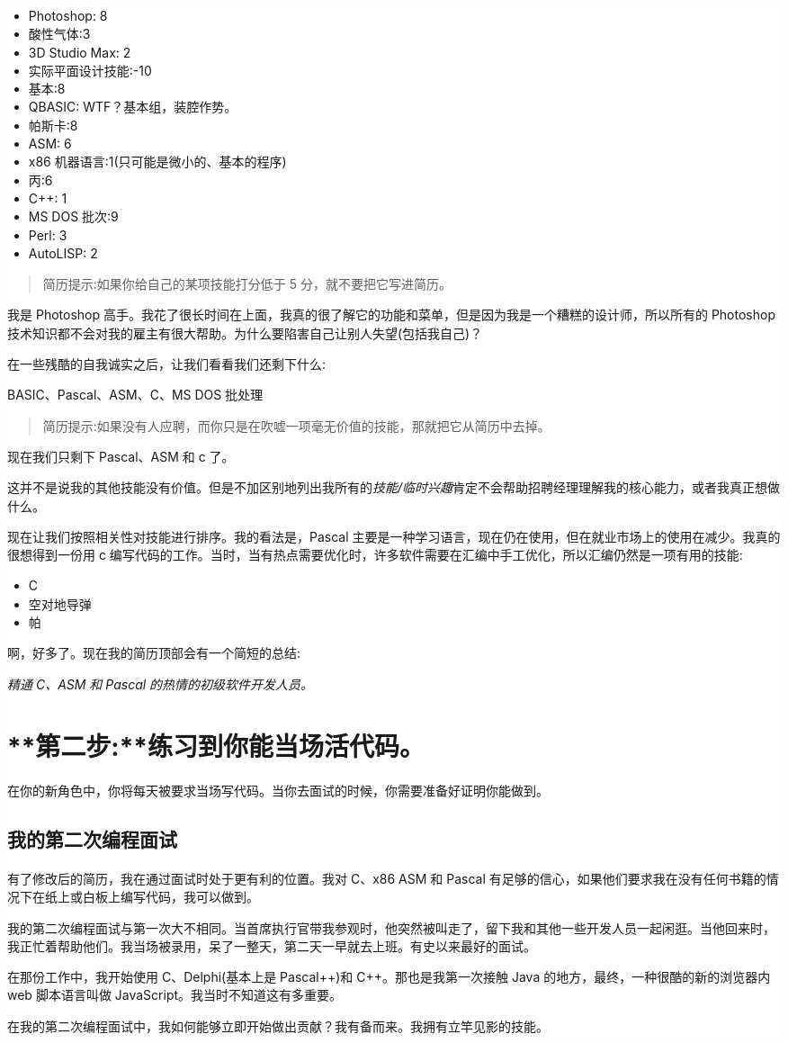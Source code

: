 *   Photoshop: 8
*   酸性气体:3
*   3D Studio Max: 2
*   实际平面设计技能:-10
*   基本:8
*   QBASIC: WTF？基本组，装腔作势。
*   帕斯卡:8
*   ASM: 6
*   x86 机器语言:1(只可能是微小的、基本的程序)
*   丙:6
*   C++: 1
*   MS DOS 批次:9
*   Perl: 3
*   AutoLISP: 2

> 简历提示:如果你给自己的某项技能打分低于 5 分，就不要把它写进简历。

我是 Photoshop 高手。我花了很长时间在上面，我真的很了解它的功能和菜单，但是因为我是一个糟糕的设计师，所以所有的 Photoshop 技术知识都不会对我的雇主有很大帮助。为什么要陷害自己让别人失望(包括我自己)？

在一些残酷的自我诚实之后，让我们看看我们还剩下什么:

BASIC、Pascal、ASM、C、MS DOS 批处理

> 简历提示:如果没有人应聘，而你只是在吹嘘一项毫无价值的技能，那就把它从简历中去掉。

现在我们只剩下 Pascal、ASM 和 c 了。

这并不是说我的其他技能没有价值。但是不加区别地列出我所有的*技能/临时兴趣*肯定不会帮助招聘经理理解我的核心能力，或者我真正想做什么。

现在让我们按照相关性对技能进行排序。我的看法是，Pascal 主要是一种学习语言，现在仍在使用，但在就业市场上的使用在减少。我真的很想得到一份用 c 编写代码的工作。当时，当有热点需要优化时，许多软件需要在汇编中手工优化，所以汇编仍然是一项有用的技能:

*   C
*   空对地导弹
*   帕

啊，好多了。现在我的简历顶部会有一个简短的总结:

*精通 C、ASM 和 Pascal 的热情的初级软件开发人员。*

# **第二步:**练习到你能当场活代码。

在你的新角色中，你将每天被要求当场写代码。当你去面试的时候，你需要准备好证明你能做到。

## 我的第二次编程面试

有了修改后的简历，我在通过面试时处于更有利的位置。我对 C、x86 ASM 和 Pascal 有足够的信心，如果他们要求我在没有任何书籍的情况下在纸上或白板上编写代码，我可以做到。

我的第二次编程面试与第一次大不相同。当首席执行官带我参观时，他突然被叫走了，留下我和其他一些开发人员一起闲逛。当他回来时，我正忙着帮助他们。我当场被录用，呆了一整天，第二天一早就去上班。有史以来最好的面试。

在那份工作中，我开始使用 C、Delphi(基本上是 Pascal++)和 C++。那也是我第一次接触 Java 的地方，最终，一种很酷的新的浏览器内 web 脚本语言叫做 JavaScript。我当时不知道这有多重要。

在我的第二次编程面试中，我如何能够立即开始做出贡献？我有备而来。我拥有立竿见影的技能。
